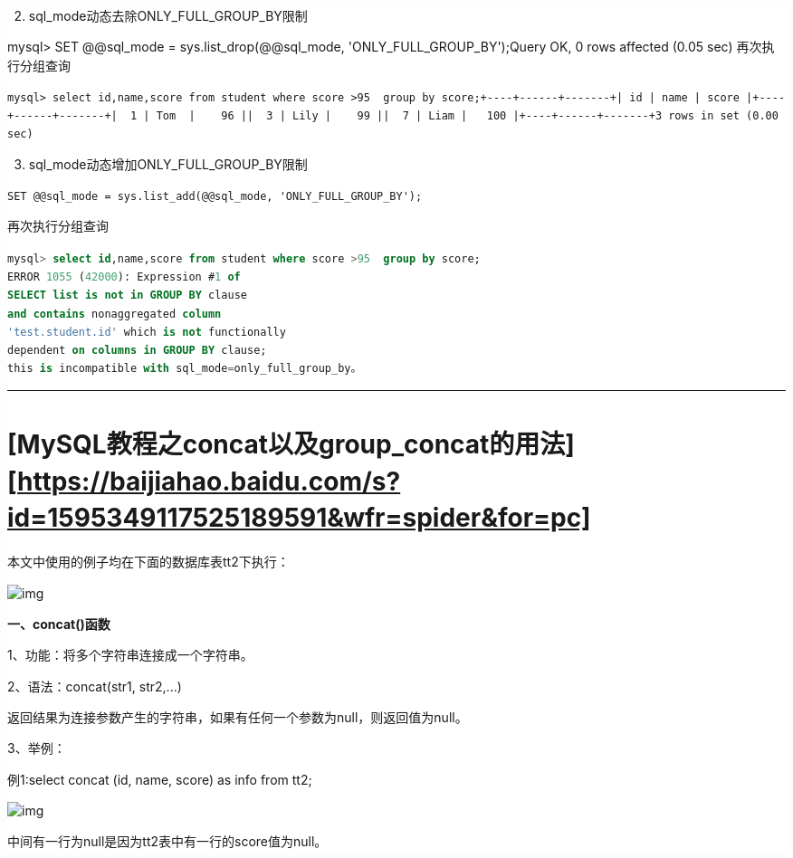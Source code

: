 
2. sql_mode动态去除ONLY_FULL_GROUP_BY限制

mysql> SET @@sql_mode = sys.list_drop(@@sql_mode, 'ONLY_FULL_GROUP_BY');Query OK, 0 rows affected (0.05 sec)
再次执行分组查询

```
mysql> select id,name,score from student where score >95  group by score;+----+------+-------+| id | name | score |+----+------+-------+|  1 | Tom  |    96 ||  3 | Lily |    99 ||  7 | Liam |   100 |+----+------+-------+3 rows in set (0.00 sec)
```


3. sql_mode动态增加ONLY_FULL_GROUP_BY限制

```
SET @@sql_mode = sys.list_add(@@sql_mode, 'ONLY_FULL_GROUP_BY');
```

再次执行分组查询

```sql
mysql> select id,name,score from student where score >95  group by score;
ERROR 1055 (42000): Expression #1 of 
SELECT list is not in GROUP BY clause 
and contains nonaggregated column 
'test.student.id' which is not functionally 
dependent on columns in GROUP BY clause; 
this is incompatible with sql_mode=only_full_group_by。
```



----



# [MySQL教程之concat以及group_concat的用法][https://baijiahao.baidu.com/s?id=1595349117525189591&wfr=spider&for=pc]

本文中使用的例子均在下面的数据库表tt2下执行：

![img](u=2135681378,882006691&fm=173&app=25&f=JPEG.jpeg)

**一、concat()函数**

1、功能：将多个字符串连接成一个字符串。

2、语法：concat(str1, str2,...)

返回结果为连接参数产生的字符串，如果有任何一个参数为null，则返回值为null。

3、举例：

例1:select concat (id, name, score) as info from tt2;

![img](u=2595155708,2358396591&fm=173&app=25&f=JPEG.jpeg)

中间有一行为null是因为tt2表中有一行的score值为null。
